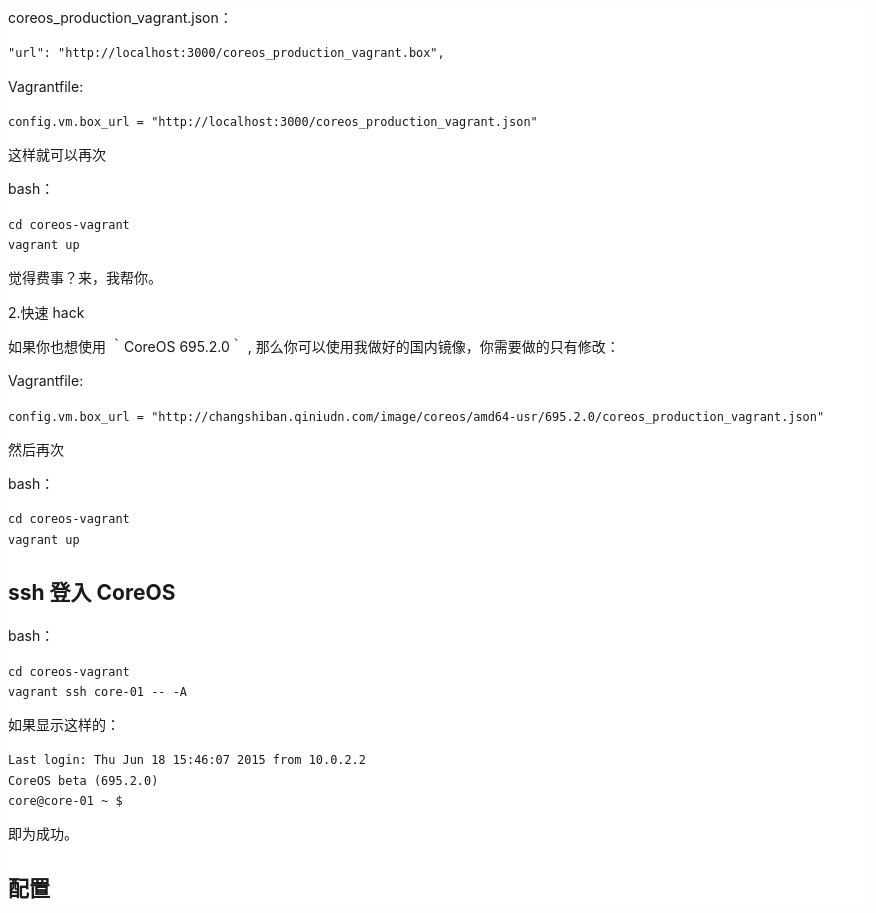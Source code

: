 
coreos_production_vagrant.json：

```
"url": "http://localhost:3000/coreos_production_vagrant.box",
```

Vagrantfile:

```
config.vm.box_url = "http://localhost:3000/coreos_production_vagrant.json"
```

这样就可以再次

bash：

```
cd coreos-vagrant
vagrant up
```

觉得费事？来，我帮你。

2.快速 hack

如果你也想使用 ｀CoreOS 695.2.0｀ , 那么你可以使用我做好的国内镜像，你需要做的只有修改：

Vagrantfile:

```
config.vm.box_url = "http://changshiban.qiniudn.com/image/coreos/amd64-usr/695.2.0/coreos_production_vagrant.json"
```
然后再次

bash：

```
cd coreos-vagrant
vagrant up
```

## ssh 登入 CoreOS

bash：

```
cd coreos-vagrant
vagrant ssh core-01 -- -A
```

如果显示这样的：

```
Last login: Thu Jun 18 15:46:07 2015 from 10.0.2.2
CoreOS beta (695.2.0)
core@core-01 ~ $ 
```
即为成功。

## 配置
